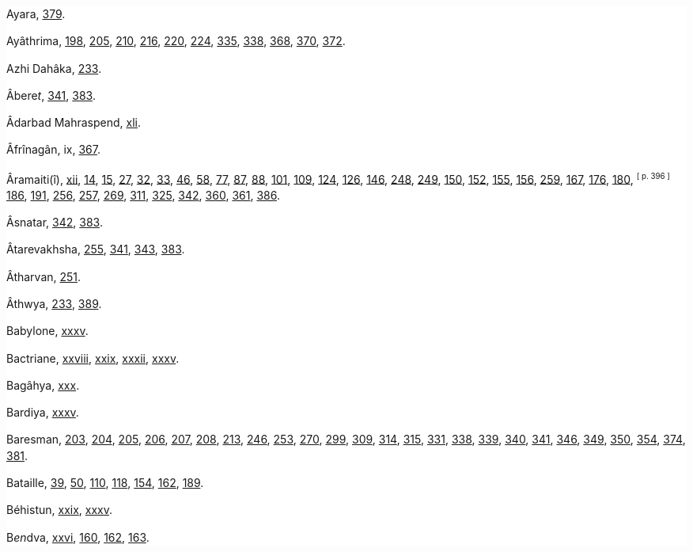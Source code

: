 Ayara, [379](../The_Gahs#p379).

Ayâthrima, [198](../Yasna_1#p198), [205](../Yasna_2#p205), [210](../Yasna_3#p210), [216](../Yasna_4#p216), [220](../Yasna_6#p220), [224](../Yasna_7#p224), [335](../Visparad#p335), [338](../Visparad#p338), [368](../Afrinagan#p368), [370](../Afrinagan#p370), [372](../Afrinagan#p372).

Azhi Dahâka, [233](../Yasna_9#p233).

Âbere<i>t</i>, [341](../Visparad#p341), [383](../The_Gahs#p383).

Âdarbad Mahraspend, [xli](../Introduction#pxli).

Âfrînagân, ix, [367](../Afrinagan#p367).

Âramaiti(î), [xii](../Préface#pxii), [14](../Gathas_28#p14), [15](../Gathas_28#p15), [27](../Gathas_30#p27), [32](../Gathas_30#p32), [33](../Gathas_30#p33), [46](../Gathas_31#p46), [58](../Gathas_32#p58), [77](../Gathas_33#p77), [87](../Gathas_34#p87), [88](../Gathas_34#p88), [101](../Gathas_43#p101), [109](../Gathas_44#p109), [124](../Gathas_45#p124), [126](../Gathas_45#p126), [146](../Gathas_47#p146), [248](../Yasna_12#p248), [249](../Yasna_12#p249), [150](../Gathas_47#p150), [152](../Gathas_48#p152), [155](../Gathas_48#p155), [156](../Gathas_48#p156), [259](../Yasna_17#p259), [167](../Gathas_49#p167), [176](../Gathas_51#p176), [180](../Gathas_51#p180), <span id="p396"><sup><small>[ p. 396 ]</small></sup></span> [186](../Gathas_51#p186), [191](../Gathas_53#p191), [256](../Yasna_16#p256), [257](../Yasna_16#p257), [269](../Yasna_21#p269), [311](../Yasna_60#p311), [325](../Yasna_69#p325), [342](../Visparad#p342), [360](../Visparad#p360), [361](../Visparad#p361), [386](../The_Gahs#p386).

Âsnatar, [342](../Visparad#p342), [383](../The_Gahs#p383).

Âtarevakhsha, [255](../Yasna_15#p255), [341](../Visparad#p341), [343](../Visparad#p343), [383](../The_Gahs#p383).

Âtharvan, [251](../Yasna_13#p251).

Âthwya, [233](../Yasna_9#p233), [389](../Divers_Fragments#p389).

Babylone, [xxxv](../Introduction#pxxxv).

Bactriane, [xxviii](../Introduction#pxxviii), [xxix](../Introduction#pxxix), [xxxii](../Introduction#pxxxii), [xxxv](../Introduction#pxxxv).

Bagâhya, [xxx](../Introduction#pxxx).

Bardiya, [xxxv](../Introduction#pxxxv).

Baresman, [203](../Yasna_1#p203), [204](../Yasna_2#p204), [205](../Yasna_2#p205), [206](../Yasna_2#p206), [207](../Yasna_2#p207), [208](../Yasna_3#p208), [213](../Yasna_3#p213), [246](../Yasna_11#p246), [253](../Yasna_13#p253), [270](../Yasna_22#p270), [299](../Yasna_57#p299), [309](../Yasna_59#p309), [314](../Yasna_62#p314), [315](../Yasna_62#p315), [331](../Yasna_71#p331), [338](../Visparad#p338), [339](../Visparad#p339), [340](../Visparad#p340), [341](../Visparad#p341), [346](../Visparad#p346), [349](../Visparad#p349), [350](../Visparad#p350), [354](../Visparad#p354), [374](../Afrinagan#p374), [381](../The_Gahs#p381).

Bataille, [39](../Gathas_31#p39), [50](../Gathas_31#p50), [110](../Gathas_44#p110), [118](../Gathas_44#p118), [154](../Gathas_48#p154), [162](../Gathas_49#p162), [189](../Gathas_53#p189).

Béhistun, [xxix](../Introduction#pxxix), [xxxv](../Introduction#pxxxv).

B<i>e</i><i>n</i>dva, [xxvi](../Introduction#pxxvi), [160](../Gathas_49#p160), [162](../Gathas_49#p162), [163](../Gathas_49#p163).
